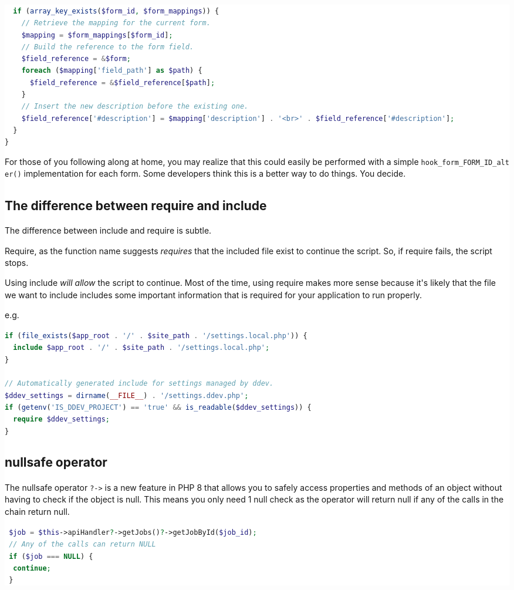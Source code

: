 ```php
  if (array_key_exists($form_id, $form_mappings)) {
    // Retrieve the mapping for the current form.
    $mapping = $form_mappings[$form_id];
    // Build the reference to the form field.
    $field_reference = &$form;
    foreach ($mapping['field_path'] as $path) {
      $field_reference = &$field_reference[$path];
    }
    // Insert the new description before the existing one.
    $field_reference['#description'] = $mapping['description'] . '<br>' . $field_reference['#description'];
  }
}
```

For those of you following along at home, you may realize that this could easily be performed with a simple `hook_form_FORM_ID_alter()` implementation for each form. Some developers think this is a better way to do things. You decide.


## The difference between require and include

The difference between include and require is subtle. 

Require, as the function name suggests *requires* that the included file exist to continue the script. So, if require fails, the script stops. 

Using include *will allow* the script to continue. Most of the time, using require makes more sense because it's likely that the file we want to include includes some important information that is required for your application to run properly.

e.g. 
```php
if (file_exists($app_root . '/' . $site_path . '/settings.local.php')) {
  include $app_root . '/' . $site_path . '/settings.local.php';
}

// Automatically generated include for settings managed by ddev.
$ddev_settings = dirname(__FILE__) . '/settings.ddev.php';
if (getenv('IS_DDEV_PROJECT') == 'true' && is_readable($ddev_settings)) {
  require $ddev_settings;
}
```


## nullsafe operator

The nullsafe operator `?->` is a new feature in PHP 8 that allows you to safely access properties and methods of an object without having to check if the object is null. This means you only need 1 null check as the operator will return null if any of the calls in the chain return null.

```php
 $job = $this->apiHandler?->getJobs()?->getJobById($job_id);
 // Any of the calls can return NULL
 if ($job === NULL) {
  continue;
 }
```
